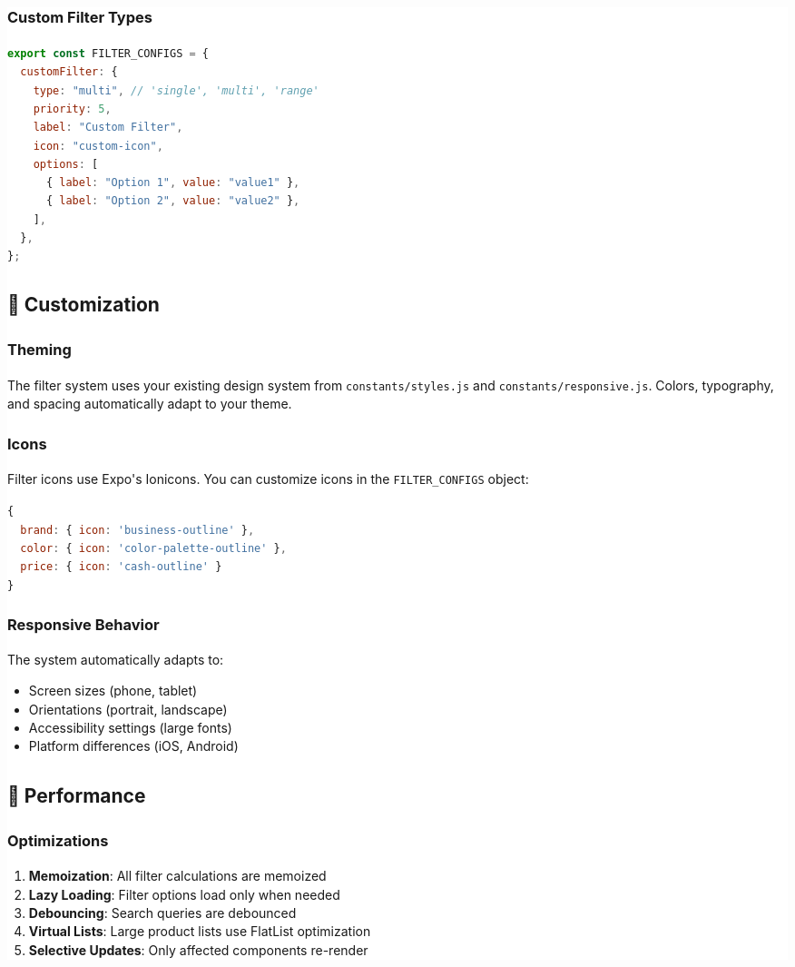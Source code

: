 ### Custom Filter Types

```javascript
export const FILTER_CONFIGS = {
  customFilter: {
    type: "multi", // 'single', 'multi', 'range'
    priority: 5,
    label: "Custom Filter",
    icon: "custom-icon",
    options: [
      { label: "Option 1", value: "value1" },
      { label: "Option 2", value: "value2" },
    ],
  },
};
```

## 🎨 Customization

### Theming

The filter system uses your existing design system from `constants/styles.js` and `constants/responsive.js`. Colors, typography, and spacing automatically adapt to your theme.

### Icons

Filter icons use Expo's Ionicons. You can customize icons in the `FILTER_CONFIGS` object:

```javascript
{
  brand: { icon: 'business-outline' },
  color: { icon: 'color-palette-outline' },
  price: { icon: 'cash-outline' }
}
```

### Responsive Behavior

The system automatically adapts to:

- Screen sizes (phone, tablet)
- Orientations (portrait, landscape)
- Accessibility settings (large fonts)
- Platform differences (iOS, Android)

## 🚀 Performance

### Optimizations

1. **Memoization**: All filter calculations are memoized
2. **Lazy Loading**: Filter options load only when needed
3. **Debouncing**: Search queries are debounced
4. **Virtual Lists**: Large product lists use FlatList optimization
5. **Selective Updates**: Only affected components re-render
